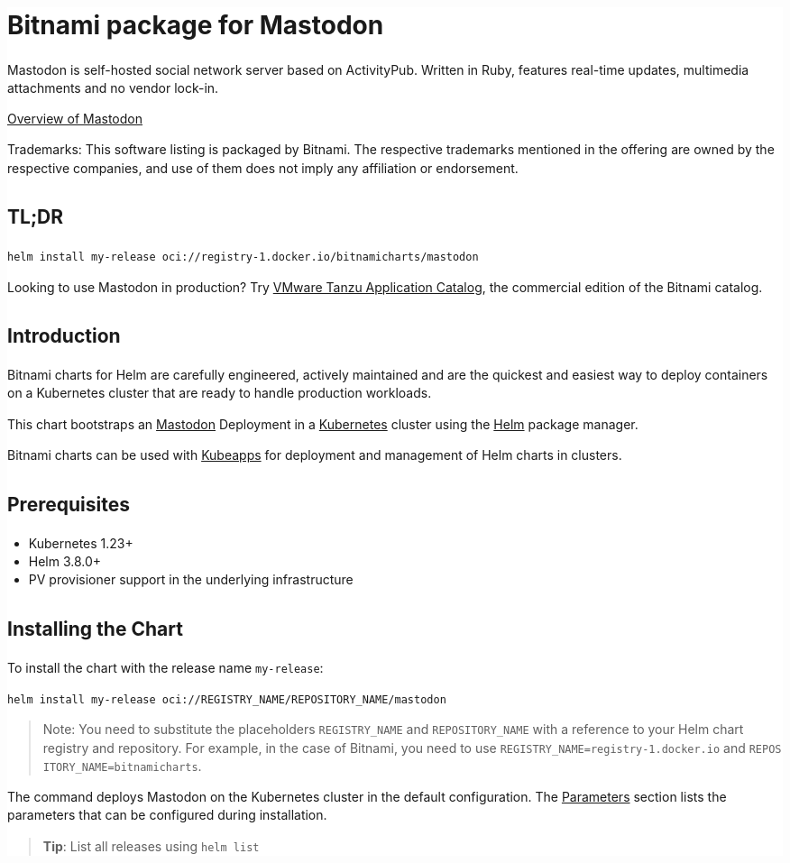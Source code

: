 

# Bitnami package for Mastodon

Mastodon is self-hosted social network server based on ActivityPub. Written in Ruby, features real-time updates, multimedia attachments and no vendor lock-in.

[Overview of Mastodon](https://joinmastodon.org/)

Trademarks: This software listing is packaged by Bitnami. The respective trademarks mentioned in the offering are owned by the respective companies, and use of them does not imply any affiliation or endorsement.

## TL;DR

```console
helm install my-release oci://registry-1.docker.io/bitnamicharts/mastodon
```

Looking to use Mastodon in production? Try [VMware Tanzu Application Catalog](https://bitnami.com/enterprise), the commercial edition of the Bitnami catalog.

## Introduction

Bitnami charts for Helm are carefully engineered, actively maintained and are the quickest and easiest way to deploy containers on a Kubernetes cluster that are ready to handle production workloads.

This chart bootstraps an [Mastodon](https://www.mastodon.com/) Deployment in a [Kubernetes](https://kubernetes.io) cluster using the [Helm](https://helm.sh) package manager.

Bitnami charts can be used with [Kubeapps](https://kubeapps.dev/) for deployment and management of Helm charts in clusters.

## Prerequisites

- Kubernetes 1.23+
- Helm 3.8.0+
- PV provisioner support in the underlying infrastructure

## Installing the Chart

To install the chart with the release name `my-release`:

```console
helm install my-release oci://REGISTRY_NAME/REPOSITORY_NAME/mastodon
```

> Note: You need to substitute the placeholders `REGISTRY_NAME` and `REPOSITORY_NAME` with a reference to your Helm chart registry and repository. For example, in the case of Bitnami, you need to use `REGISTRY_NAME=registry-1.docker.io` and `REPOSITORY_NAME=bitnamicharts`.

The command deploys Mastodon on the Kubernetes cluster in the default configuration. The [Parameters](#parameters) section lists the parameters that can be configured during installation.

> **Tip**: List all releases using `helm list`
